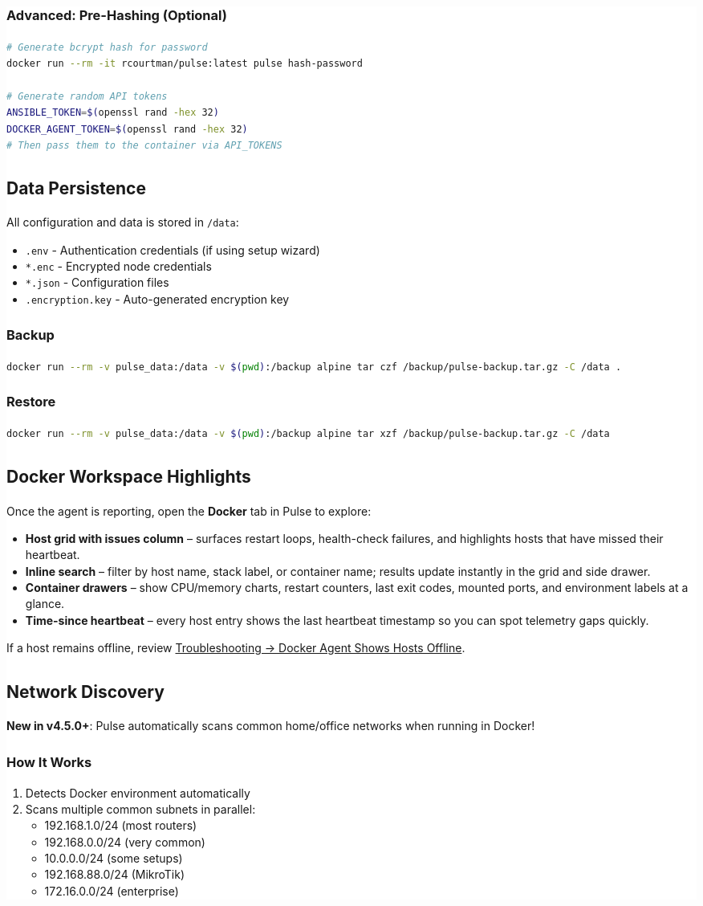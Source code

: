 ### Advanced: Pre-Hashing (Optional)
```bash
# Generate bcrypt hash for password
docker run --rm -it rcourtman/pulse:latest pulse hash-password

# Generate random API tokens
ANSIBLE_TOKEN=$(openssl rand -hex 32)
DOCKER_AGENT_TOKEN=$(openssl rand -hex 32)
# Then pass them to the container via API_TOKENS
```

## Data Persistence

All configuration and data is stored in `/data`:
- `.env` - Authentication credentials (if using setup wizard)
- `*.enc` - Encrypted node credentials
- `*.json` - Configuration files
- `.encryption.key` - Auto-generated encryption key

### Backup
```bash
docker run --rm -v pulse_data:/data -v $(pwd):/backup alpine tar czf /backup/pulse-backup.tar.gz -C /data .
```

### Restore
```bash
docker run --rm -v pulse_data:/data -v $(pwd):/backup alpine tar xzf /backup/pulse-backup.tar.gz -C /data
```

## Docker Workspace Highlights

Once the agent is reporting, open the **Docker** tab in Pulse to explore:

- **Host grid with issues column** – surfaces restart loops, health-check failures, and highlights hosts that have missed their heartbeat.
- **Inline search** – filter by host name, stack label, or container name; results update instantly in the grid and side drawer.
- **Container drawers** – show CPU/memory charts, restart counters, last exit codes, mounted ports, and environment labels at a glance.
- **Time-since heartbeat** – every host entry shows the last heartbeat timestamp so you can spot telemetry gaps quickly.

If a host remains offline, review [Troubleshooting → Docker Agent Shows Hosts Offline](TROUBLESHOOTING.md#docker-agent-shows-hosts-offline).

## Network Discovery

**New in v4.5.0+**: Pulse automatically scans common home/office networks when running in Docker!

### How It Works
1. Detects Docker environment automatically
2. Scans multiple common subnets in parallel:
   - 192.168.1.0/24 (most routers)
   - 192.168.0.0/24 (very common)
   - 10.0.0.0/24 (some setups)
   - 192.168.88.0/24 (MikroTik)
   - 172.16.0.0/24 (enterprise)
